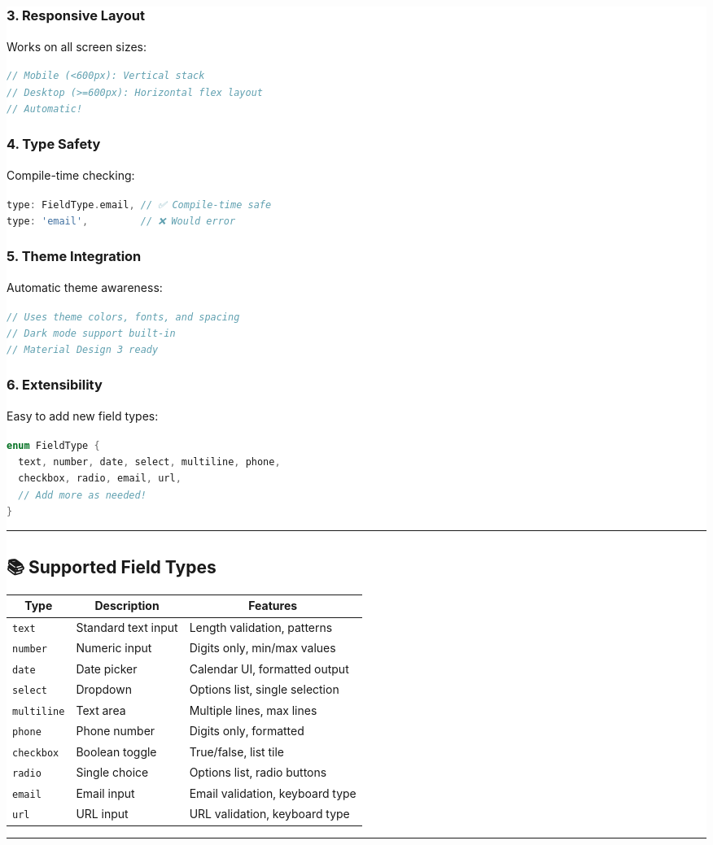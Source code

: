 ### 3. **Responsive Layout**
Works on all screen sizes:
```dart
// Mobile (<600px): Vertical stack
// Desktop (>=600px): Horizontal flex layout
// Automatic!
```

### 4. **Type Safety**
Compile-time checking:
```dart
type: FieldType.email, // ✅ Compile-time safe
type: 'email',         // ❌ Would error
```

### 5. **Theme Integration**
Automatic theme awareness:
```dart
// Uses theme colors, fonts, and spacing
// Dark mode support built-in
// Material Design 3 ready
```

### 6. **Extensibility**
Easy to add new field types:
```dart
enum FieldType {
  text, number, date, select, multiline, phone,
  checkbox, radio, email, url,
  // Add more as needed!
}
```

---

## 📚 Supported Field Types

| Type | Description | Features |
|------|-------------|----------|
| `text` | Standard text input | Length validation, patterns |
| `number` | Numeric input | Digits only, min/max values |
| `date` | Date picker | Calendar UI, formatted output |
| `select` | Dropdown | Options list, single selection |
| `multiline` | Text area | Multiple lines, max lines |
| `phone` | Phone number | Digits only, formatted |
| `checkbox` | Boolean toggle | True/false, list tile |
| `radio` | Single choice | Options list, radio buttons |
| `email` | Email input | Email validation, keyboard type |
| `url` | URL input | URL validation, keyboard type |

---
